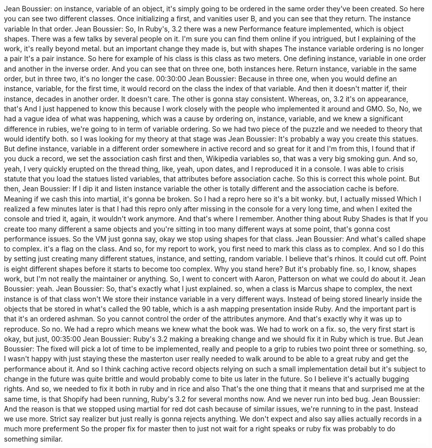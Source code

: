 Jean Boussier: on instance, variable of an object, it's simply going to be ordered in the same order they've been created. So here you can see two different classes. Once initializing a first, and vanities user B, and you can see that they return. The instance variable In that order.
Jean Boussier: So, In Ruby's, 3.2 there was a new Performance feature implemented, which is object shapes. There was a few talks by several people on it. I'm sure you can find them online if you intrigued, but I explaining of the work, it's really beyond metal. but an important change they made is, but with shapes The instance variable ordering is no longer a pair It's a pair instance. So here for example of his class is this class as two meters. One defining instance, variable in one order and another in the inverse order. And you can see that on three one, both instances here. Return instance, variable in the same order, but in three two, it's no longer the case.
00:30:00
Jean Boussier: Because in three one, when you would define an instance, variable, for the first time, it would record on the class the index of that variable. And then it doesn't matter if, their instance, decades in another order. It doesn't care. The other is gonna stay consistent. Whereas, on, 3.2 it's on appearance, that's And I just happened to know this because I work closely with the people who implemented it around and GMO. So, No, we had a vague idea of what was happening, which was a cause by ordering on, instance, variable, and we knew a significant difference in rubies, we're going to in term of variable ordering. So we had two piece of the puzzle and we needed to theory that would identify both. so I was looking for my theory at that stage was
Jean Boussier: It's probably a way you create this statues. But define instance, variable in a different order somewhere in active record and so great for it and I'm from this, I found that if you duck a record, we set the association cash first and then, Wikipedia variables so, that was a very big smoking gun. And so, yeah, I very quickly erupted on the thread thing, like, yeah, upon dates, and I reproduced it in a console. I was able to crisis statute that you load the statues listed variables, that attributes before association cache. So this is correct this whole point. But then,
Jean Boussier: If I dip it and listen instance variable the other is totally different and the association cache is before. Meaning if we cash this into martial, it's gonna be broken. So I had a repro here so it's a bit wonky. but, I actually missed Which I realized a few minutes later is that I had this repro only after missing in the console for a very long time, and when I exited the console and tried it, again, it wouldn't work anymore. And that's where I remember. Another thing about Ruby Shades is that If you create too many different a same objects and you're sitting in too many different ways at some point, that's gonna cost performance issues. So the VM just gonna say, okay we stop using shapes for that class.
Jean Boussier: And what's called shape to complex. it's a flag on the class. And so, for my report to work, you first need to mark this class as to complex. And so I do this by setting just creating many different statues, instance, and setting, random variable. I believe that's rhinos. It could cut off. Point is eight different shapes before it starts to become too complex. Why you stand here? But it's probably fine. so, I know, shapes work, but I'm not really the maintainer or anything. So, I went to concert with Aaron, Patterson on what we could do about it.
Jean Boussier: yeah.
Jean Boussier: So, that's exactly what I just explained. so, when a class is Marcus shape to complex, the next instance is of that class won't We store their instance variable in a very different ways. Instead of being stored linearly inside the objects that be stored in what's called the 90 table, which is a ash mapping presentation inside Ruby. And the important part is that it's an ordered ashman. So you cannot control the order of the attributes anymore. And that's exactly why it was up to reproduce. So no. We had a repro which means we knew what the book was. We had to work on a fix. so, the very first start is okay, but just,
00:35:00
Jean Boussier: Ruby's 3.2 making a breaking change and we should fix it in Ruby which is true. But
Jean Boussier: The fixed will pick a lot of time to be implemented, really and people to a grip to rubies two point three or something. so, I wasn't happy with just staying these the masterton user really needed to walk around to be able to a great ruby and get the performance about it. And so I think caching active record objects relying on such a small implementation detail but it's subject to change in the future was quite brittle and would probably come to bite us later in the future. So I believe it's actually bugging rights. And so, we needed to fix it both in ruby and in rice and also That's the one thing that it means that and surprised me at the same time, is that Shopify had been running, Ruby's 3.2 for several months now. And we never run into bed bug.
Jean Boussier: And the reason is that we stopped using martial for red dot cash because of similar issues, we're running to in the past. Instead we use more. Strict say realizer but just really is gonna rejects anything. We don't expect and also say allies actually records in a much more preferment So the proper fix for master then to just not wait for a right speaks or ruby fix was probably to do something similar.